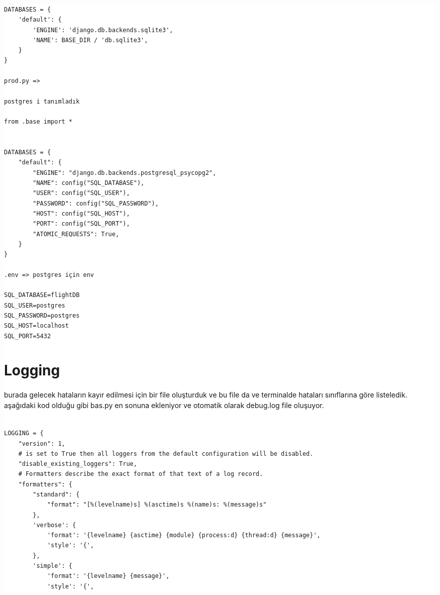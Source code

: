 ```html
DATABASES = {
    'default': {
        'ENGINE': 'django.db.backends.sqlite3',
        'NAME': BASE_DIR / 'db.sqlite3',
    }
}

prod.py =>

postgres i tanımladık

from .base import *


DATABASES = {
    "default": {
        "ENGINE": "django.db.backends.postgresql_psycopg2",
        "NAME": config("SQL_DATABASE"),
        "USER": config("SQL_USER"),
        "PASSWORD": config("SQL_PASSWORD"),
        "HOST": config("SQL_HOST"),
        "PORT": config("SQL_PORT"),
        "ATOMIC_REQUESTS": True,
    }
}

.env => postgres için env

SQL_DATABASE=flightDB
SQL_USER=postgres
SQL_PASSWORD=postgres
SQL_HOST=localhost
SQL_PORT=5432


```



# Logging
burada gelecek hataların kayır edilmesi için bir file oluşturduk ve bu file da ve terminalde hataları sınıflarına göre listeledik. aşağıdaki kod olduğu gibi bas.py en sonuna ekleniyor
ve otomatik olarak debug.log file oluşuyor.



```html

LOGGING = {
    "version": 1,
    # is set to True then all loggers from the default configuration will be disabled.
    "disable_existing_loggers": True,
    # Formatters describe the exact format of that text of a log record. 
    "formatters": {
        "standard": {
            "format": "[%(levelname)s] %(asctime)s %(name)s: %(message)s"
        },
        'verbose': {
            'format': '{levelname} {asctime} {module} {process:d} {thread:d} {message}',
            'style': '{',
        },
        'simple': {
            'format': '{levelname} {message}',
            'style': '{',
```